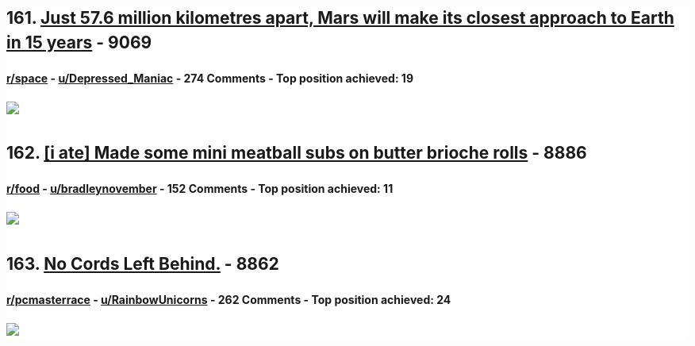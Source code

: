 ## 161. [Just 57.6 million kilometres apart, Mars will make its closest approach to Earth in 15 years](http://reddit.com/r/space/comments/93cd08/just_576_million_kilometres_apart_mars_will_make/) - 9069
#### [r/space](http://reddit.com/r/space) - [u/Depressed_Maniac](http://reddit.com/u/Depressed_Maniac) - 274 Comments - Top position achieved: 19

<a href="https://hindustantimes.com/science/just-57-6-million-kilometres-apart-mars-will-make-its-closest-approach-to-earth-in-15-years/story-oYG5gourWJn6Ndot9SASXK.html?utm_source=inshorts&amp;utm_medium=referral&amp;utm_campaign=fullarticle"><img src="https://a.thumbs.redditmedia.com/ZHLfzkB2Vru-ZwShDjo0qAHfxcmUXBKU_TaD3x1pJ-4.jpg"></img></a>

## 162. [[i ate] Made some mini meatball subs on butter brioche rolls](http://reddit.com/r/food/comments/93js8q/i_ate_made_some_mini_meatball_subs_on_butter/) - 8886
#### [r/food](http://reddit.com/r/food) - [u/bradleynovember](http://reddit.com/u/bradleynovember) - 152 Comments - Top position achieved: 11

<a href="https://i.redd.it/v17iv3wffdd11.jpg"><img src="https://b.thumbs.redditmedia.com/HBQv79apFh5AW9HdVFj0j1aQgwppDj18mlN9ys7GzPs.jpg"></img></a>

## 163. [No Cords Left Behind.](http://reddit.com/r/pcmasterrace/comments/93fvnc/no_cords_left_behind/) - 8862
#### [r/pcmasterrace](http://reddit.com/r/pcmasterrace) - [u/RainbowUnicorns](http://reddit.com/u/RainbowUnicorns) - 262 Comments - Top position achieved: 24

<a href="https://i.redd.it/11dlrxlq6bd11.png"><img src="https://a.thumbs.redditmedia.com/Nh4Qx0b4RFmCg7l_L8IXG8bQDzZpIsIMohy9vh6CQp4.jpg"></img></a>

